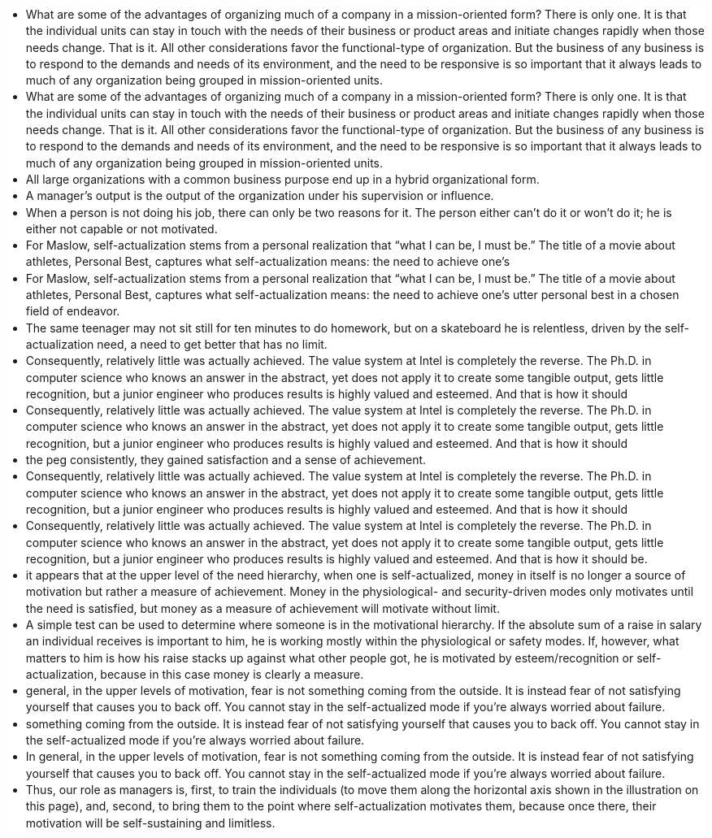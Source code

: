 - What are some of the advantages of organizing much of a company in a mission-oriented form? There is only one. It is that the individual units can stay in touch with the needs of their business or product areas and initiate changes rapidly when those needs change. That is it. All other considerations favor the functional-type of organization. But the business of any business is to respond to the demands and needs of its environment, and the need to be responsive is so important that it always leads to much of any organization being grouped in mission-oriented units.
- What are some of the advantages of organizing much of a company in a mission-oriented form? There is only one. It is that the individual units can stay in touch with the needs of their business or product areas and initiate changes rapidly when those needs change. That is it. All other considerations favor the functional-type of organization. But the business of any business is to respond to the demands and needs of its environment, and the need to be responsive is so important that it always leads to much of any organization being grouped in mission-oriented units.
- All large organizations with a common business purpose end up in a hybrid organizational form.
- A manager’s output is the output of the organization under his supervision or influence.
- When a person is not doing his job, there can only be two reasons for it. The person either can’t do it or won’t do it; he is either not capable or not motivated.
- For Maslow, self-actualization stems from a personal realization that “what I can be, I must be.” The title of a movie about athletes, Personal Best, captures what self-actualization means: the need to achieve one’s
- For Maslow, self-actualization stems from a personal realization that “what I can be, I must be.” The title of a movie about athletes, Personal Best, captures what self-actualization means: the need to achieve one’s utter personal best in a chosen field of endeavor.
- The same teenager may not sit still for ten minutes to do homework, but on a skateboard he is relentless, driven by the self-actualization need, a need to get better that has no limit.
- Consequently, relatively little was actually achieved. The value system at Intel is completely the reverse. The Ph.D. in computer science who knows an answer in the abstract, yet does not apply it to create some tangible output, gets little recognition, but a junior engineer who produces results is highly valued and esteemed. And that is how it should
- Consequently, relatively little was actually achieved. The value system at Intel is completely the reverse. The Ph.D. in computer science who knows an answer in the abstract, yet does not apply it to create some tangible output, gets little recognition, but a junior engineer who produces results is highly valued and esteemed. And that is how it should
- the peg consistently, they gained satisfaction and a sense of achievement.
- Consequently, relatively little was actually achieved. The value system at Intel is completely the reverse. The Ph.D. in computer science who knows an answer in the abstract, yet does not apply it to create some tangible output, gets little recognition, but a junior engineer who produces results is highly valued and esteemed. And that is how it should
- Consequently, relatively little was actually achieved. The value system at Intel is completely the reverse. The Ph.D. in computer science who knows an answer in the abstract, yet does not apply it to create some tangible output, gets little recognition, but a junior engineer who produces results is highly valued and esteemed. And that is how it should be.
- it appears that at the upper level of the need hierarchy, when one is self-actualized, money in itself is no longer a source of motivation but rather a measure of achievement. Money in the physiological- and security-driven modes only motivates until the need is satisfied, but money as a measure of achievement will motivate without limit.
- A simple test can be used to determine where someone is in the motivational hierarchy. If the absolute sum of a raise in salary an individual receives is important to him, he is working mostly within the physiological or safety modes. If, however, what matters to him is how his raise stacks up against what other people got, he is motivated by esteem/recognition or self-actualization, because in this case money is clearly a measure.
- general, in the upper levels of motivation, fear is not something coming from the outside. It is instead fear of not satisfying yourself that causes you to back off. You cannot stay in the self-actualized mode if you’re always worried about failure.
- something coming from the outside. It is instead fear of not satisfying yourself that causes you to back off. You cannot stay in the self-actualized mode if you’re always worried about failure.
- In general, in the upper levels of motivation, fear is not something coming from the outside. It is instead fear of not satisfying yourself that causes you to back off. You cannot stay in the self-actualized mode if you’re always worried about failure.
- Thus, our role as managers is, first, to train the individuals (to move them along the horizontal axis shown in the illustration on this page), and, second, to bring them to the point where self-actualization motivates them, because once there, their motivation will be self-sustaining and limitless.